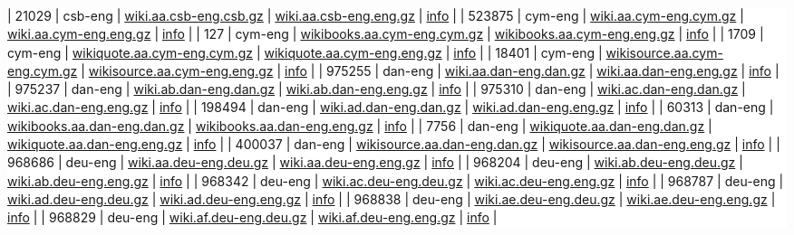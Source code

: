 | 21029 | csb-eng | [wiki.aa.csb-eng.csb.gz](https://object.pouta.csc.fi/Tatoeba-MT-bt/csb-eng/latest/wiki.aa.csb-eng.csb.gz) | [wiki.aa.csb-eng.eng.gz](https://object.pouta.csc.fi/Tatoeba-MT-bt/csb-eng/latest/wiki.aa.csb-eng.eng.gz) | [info](https://object.pouta.csc.fi/Tatoeba-MT-bt/csb-eng/latest/README.md) |
| 523875 | cym-eng | [wiki.aa.cym-eng.cym.gz](https://object.pouta.csc.fi/Tatoeba-MT-bt/cym-eng/latest/wiki.aa.cym-eng.cym.gz) | [wiki.aa.cym-eng.eng.gz](https://object.pouta.csc.fi/Tatoeba-MT-bt/cym-eng/latest/wiki.aa.cym-eng.eng.gz) | [info](https://object.pouta.csc.fi/Tatoeba-MT-bt/cym-eng/latest/README.md) |
| 127 | cym-eng | [wikibooks.aa.cym-eng.cym.gz](https://object.pouta.csc.fi/Tatoeba-MT-bt/cym-eng/latest/wikibooks.aa.cym-eng.cym.gz) | [wikibooks.aa.cym-eng.eng.gz](https://object.pouta.csc.fi/Tatoeba-MT-bt/cym-eng/latest/wikibooks.aa.cym-eng.eng.gz) | [info](https://object.pouta.csc.fi/Tatoeba-MT-bt/cym-eng/latest/README.md) |
| 1709 | cym-eng | [wikiquote.aa.cym-eng.cym.gz](https://object.pouta.csc.fi/Tatoeba-MT-bt/cym-eng/latest/wikiquote.aa.cym-eng.cym.gz) | [wikiquote.aa.cym-eng.eng.gz](https://object.pouta.csc.fi/Tatoeba-MT-bt/cym-eng/latest/wikiquote.aa.cym-eng.eng.gz) | [info](https://object.pouta.csc.fi/Tatoeba-MT-bt/cym-eng/latest/README.md) |
| 18401 | cym-eng | [wikisource.aa.cym-eng.cym.gz](https://object.pouta.csc.fi/Tatoeba-MT-bt/cym-eng/latest/wikisource.aa.cym-eng.cym.gz) | [wikisource.aa.cym-eng.eng.gz](https://object.pouta.csc.fi/Tatoeba-MT-bt/cym-eng/latest/wikisource.aa.cym-eng.eng.gz) | [info](https://object.pouta.csc.fi/Tatoeba-MT-bt/cym-eng/latest/README.md) |
| 975255 | dan-eng | [wiki.aa.dan-eng.dan.gz](https://object.pouta.csc.fi/Tatoeba-MT-bt/dan-eng/latest/wiki.aa.dan-eng.dan.gz) | [wiki.aa.dan-eng.eng.gz](https://object.pouta.csc.fi/Tatoeba-MT-bt/dan-eng/latest/wiki.aa.dan-eng.eng.gz) | [info](https://object.pouta.csc.fi/Tatoeba-MT-bt/dan-eng/latest/README.md) |
| 975237 | dan-eng | [wiki.ab.dan-eng.dan.gz](https://object.pouta.csc.fi/Tatoeba-MT-bt/dan-eng/latest/wiki.ab.dan-eng.dan.gz) | [wiki.ab.dan-eng.eng.gz](https://object.pouta.csc.fi/Tatoeba-MT-bt/dan-eng/latest/wiki.ab.dan-eng.eng.gz) | [info](https://object.pouta.csc.fi/Tatoeba-MT-bt/dan-eng/latest/README.md) |
| 975310 | dan-eng | [wiki.ac.dan-eng.dan.gz](https://object.pouta.csc.fi/Tatoeba-MT-bt/dan-eng/latest/wiki.ac.dan-eng.dan.gz) | [wiki.ac.dan-eng.eng.gz](https://object.pouta.csc.fi/Tatoeba-MT-bt/dan-eng/latest/wiki.ac.dan-eng.eng.gz) | [info](https://object.pouta.csc.fi/Tatoeba-MT-bt/dan-eng/latest/README.md) |
| 198494 | dan-eng | [wiki.ad.dan-eng.dan.gz](https://object.pouta.csc.fi/Tatoeba-MT-bt/dan-eng/latest/wiki.ad.dan-eng.dan.gz) | [wiki.ad.dan-eng.eng.gz](https://object.pouta.csc.fi/Tatoeba-MT-bt/dan-eng/latest/wiki.ad.dan-eng.eng.gz) | [info](https://object.pouta.csc.fi/Tatoeba-MT-bt/dan-eng/latest/README.md) |
| 60313 | dan-eng | [wikibooks.aa.dan-eng.dan.gz](https://object.pouta.csc.fi/Tatoeba-MT-bt/dan-eng/latest/wikibooks.aa.dan-eng.dan.gz) | [wikibooks.aa.dan-eng.eng.gz](https://object.pouta.csc.fi/Tatoeba-MT-bt/dan-eng/latest/wikibooks.aa.dan-eng.eng.gz) | [info](https://object.pouta.csc.fi/Tatoeba-MT-bt/dan-eng/latest/README.md) |
| 7756 | dan-eng | [wikiquote.aa.dan-eng.dan.gz](https://object.pouta.csc.fi/Tatoeba-MT-bt/dan-eng/latest/wikiquote.aa.dan-eng.dan.gz) | [wikiquote.aa.dan-eng.eng.gz](https://object.pouta.csc.fi/Tatoeba-MT-bt/dan-eng/latest/wikiquote.aa.dan-eng.eng.gz) | [info](https://object.pouta.csc.fi/Tatoeba-MT-bt/dan-eng/latest/README.md) |
| 400037 | dan-eng | [wikisource.aa.dan-eng.dan.gz](https://object.pouta.csc.fi/Tatoeba-MT-bt/dan-eng/latest/wikisource.aa.dan-eng.dan.gz) | [wikisource.aa.dan-eng.eng.gz](https://object.pouta.csc.fi/Tatoeba-MT-bt/dan-eng/latest/wikisource.aa.dan-eng.eng.gz) | [info](https://object.pouta.csc.fi/Tatoeba-MT-bt/dan-eng/latest/README.md) |
| 968686 | deu-eng | [wiki.aa.deu-eng.deu.gz](https://object.pouta.csc.fi/Tatoeba-MT-bt/deu-eng/latest/wiki.aa.deu-eng.deu.gz) | [wiki.aa.deu-eng.eng.gz](https://object.pouta.csc.fi/Tatoeba-MT-bt/deu-eng/latest/wiki.aa.deu-eng.eng.gz) | [info](https://object.pouta.csc.fi/Tatoeba-MT-bt/deu-eng/latest/README.md) |
| 968204 | deu-eng | [wiki.ab.deu-eng.deu.gz](https://object.pouta.csc.fi/Tatoeba-MT-bt/deu-eng/latest/wiki.ab.deu-eng.deu.gz) | [wiki.ab.deu-eng.eng.gz](https://object.pouta.csc.fi/Tatoeba-MT-bt/deu-eng/latest/wiki.ab.deu-eng.eng.gz) | [info](https://object.pouta.csc.fi/Tatoeba-MT-bt/deu-eng/latest/README.md) |
| 968342 | deu-eng | [wiki.ac.deu-eng.deu.gz](https://object.pouta.csc.fi/Tatoeba-MT-bt/deu-eng/latest/wiki.ac.deu-eng.deu.gz) | [wiki.ac.deu-eng.eng.gz](https://object.pouta.csc.fi/Tatoeba-MT-bt/deu-eng/latest/wiki.ac.deu-eng.eng.gz) | [info](https://object.pouta.csc.fi/Tatoeba-MT-bt/deu-eng/latest/README.md) |
| 968787 | deu-eng | [wiki.ad.deu-eng.deu.gz](https://object.pouta.csc.fi/Tatoeba-MT-bt/deu-eng/latest/wiki.ad.deu-eng.deu.gz) | [wiki.ad.deu-eng.eng.gz](https://object.pouta.csc.fi/Tatoeba-MT-bt/deu-eng/latest/wiki.ad.deu-eng.eng.gz) | [info](https://object.pouta.csc.fi/Tatoeba-MT-bt/deu-eng/latest/README.md) |
| 968838 | deu-eng | [wiki.ae.deu-eng.deu.gz](https://object.pouta.csc.fi/Tatoeba-MT-bt/deu-eng/latest/wiki.ae.deu-eng.deu.gz) | [wiki.ae.deu-eng.eng.gz](https://object.pouta.csc.fi/Tatoeba-MT-bt/deu-eng/latest/wiki.ae.deu-eng.eng.gz) | [info](https://object.pouta.csc.fi/Tatoeba-MT-bt/deu-eng/latest/README.md) |
| 968829 | deu-eng | [wiki.af.deu-eng.deu.gz](https://object.pouta.csc.fi/Tatoeba-MT-bt/deu-eng/latest/wiki.af.deu-eng.deu.gz) | [wiki.af.deu-eng.eng.gz](https://object.pouta.csc.fi/Tatoeba-MT-bt/deu-eng/latest/wiki.af.deu-eng.eng.gz) | [info](https://object.pouta.csc.fi/Tatoeba-MT-bt/deu-eng/latest/README.md) |